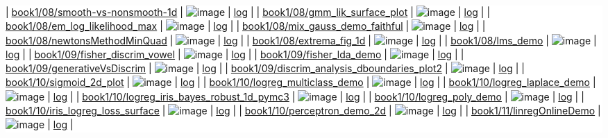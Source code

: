 | [book1/08/smooth-vs-nonsmooth-1d](https://github.com/matteby/pyprobml/tree/master/notebooks/book1/08/smooth-vs-nonsmooth-1d.ipynb) | <img width="20" alt="image" src=https://raw.githubusercontent.com/matteby/pyprobml/workflow_testing_indicator/notebooks/book1/08/smooth-vs-nonsmooth-1d.png> | [log](-) |
| [book1/08/gmm_lik_surface_plot](https://github.com/matteby/pyprobml/tree/master/notebooks/book1/08/gmm_lik_surface_plot.ipynb) | <img width="20" alt="image" src=https://raw.githubusercontent.com/matteby/pyprobml/workflow_testing_indicator/notebooks/book1/08/gmm_lik_surface_plot.png> | [log](-) |
| [book1/08/em_log_likelihood_max](https://github.com/matteby/pyprobml/tree/master/notebooks/book1/08/em_log_likelihood_max.ipynb) | <img width="20" alt="image" src=https://raw.githubusercontent.com/matteby/pyprobml/workflow_testing_indicator/notebooks/book1/08/em_log_likelihood_max.png> | [log](-) |
| [book1/08/mix_gauss_demo_faithful](https://github.com/matteby/pyprobml/tree/master/notebooks/book1/08/mix_gauss_demo_faithful.ipynb) | <img width="20" alt="image" src=https://raw.githubusercontent.com/matteby/pyprobml/workflow_testing_indicator/notebooks/book1/08/mix_gauss_demo_faithful.png> | [log](-) |
| [book1/08/newtonsMethodMinQuad](https://github.com/matteby/pyprobml/tree/master/notebooks/book1/08/newtonsMethodMinQuad.ipynb) | <img width="20" alt="image" src=https://raw.githubusercontent.com/matteby/pyprobml/workflow_testing_indicator/notebooks/book1/08/newtonsMethodMinQuad.png> | [log](-) |
| [book1/08/extrema_fig_1d](https://github.com/matteby/pyprobml/tree/master/notebooks/book1/08/extrema_fig_1d.ipynb) | <img width="20" alt="image" src=https://raw.githubusercontent.com/matteby/pyprobml/workflow_testing_indicator/notebooks/book1/08/extrema_fig_1d.png> | [log](-) |
| [book1/08/lms_demo](https://github.com/matteby/pyprobml/tree/master/notebooks/book1/08/lms_demo.ipynb) | <img width="20" alt="image" src=https://raw.githubusercontent.com/matteby/pyprobml/workflow_testing_indicator/notebooks/book1/08/lms_demo.png> | [log](-) |
| [book1/09/fisher_discrim_vowel](https://github.com/matteby/pyprobml/tree/master/notebooks/book1/09/fisher_discrim_vowel.ipynb) | <img width="20" alt="image" src=https://raw.githubusercontent.com/matteby/pyprobml/workflow_testing_indicator/notebooks/book1/09/fisher_discrim_vowel.png> | [log](-) |
| [book1/09/fisher_lda_demo](https://github.com/matteby/pyprobml/tree/master/notebooks/book1/09/fisher_lda_demo.ipynb) | <img width="20" alt="image" src=https://raw.githubusercontent.com/matteby/pyprobml/workflow_testing_indicator/notebooks/book1/09/fisher_lda_demo.png> | [log](-) |
| [book1/09/generativeVsDiscrim](https://github.com/matteby/pyprobml/tree/master/notebooks/book1/09/generativeVsDiscrim.ipynb) | <img width="20" alt="image" src=https://raw.githubusercontent.com/matteby/pyprobml/workflow_testing_indicator/notebooks/book1/09/generativeVsDiscrim.png> | [log](-) |
| [book1/09/discrim_analysis_dboundaries_plot2](https://github.com/matteby/pyprobml/tree/master/notebooks/book1/09/discrim_analysis_dboundaries_plot2.ipynb) | <img width="20" alt="image" src=https://raw.githubusercontent.com/matteby/pyprobml/workflow_testing_indicator/notebooks/book1/09/discrim_analysis_dboundaries_plot2.png> | [log](-) |
| [book1/10/sigmoid_2d_plot](https://github.com/matteby/pyprobml/tree/master/notebooks/book1/10/sigmoid_2d_plot.ipynb) | <img width="20" alt="image" src=https://raw.githubusercontent.com/matteby/pyprobml/workflow_testing_indicator/notebooks/book1/10/sigmoid_2d_plot.png> | [log](-) |
| [book1/10/logreg_multiclass_demo](https://github.com/matteby/pyprobml/tree/master/notebooks/book1/10/logreg_multiclass_demo.ipynb) | <img width="20" alt="image" src=https://raw.githubusercontent.com/matteby/pyprobml/workflow_testing_indicator/notebooks/book1/10/logreg_multiclass_demo.png> | [log](-) |
| [book1/10/logreg_laplace_demo](https://github.com/matteby/pyprobml/tree/master/notebooks/book1/10/logreg_laplace_demo.ipynb) | <img width="20" alt="image" src=https://raw.githubusercontent.com/matteby/pyprobml/workflow_testing_indicator/notebooks/book1/10/logreg_laplace_demo.png> | [log](-) |
| [book1/10/logreg_iris_bayes_robust_1d_pymc3](https://github.com/matteby/pyprobml/tree/master/notebooks/book1/10/logreg_iris_bayes_robust_1d_pymc3.ipynb) | <img width="20" alt="image" src=https://raw.githubusercontent.com/matteby/pyprobml/workflow_testing_indicator/notebooks/book1/10/logreg_iris_bayes_robust_1d_pymc3.png> | [log](-) |
| [book1/10/logreg_poly_demo](https://github.com/matteby/pyprobml/tree/master/notebooks/book1/10/logreg_poly_demo.ipynb) | <img width="20" alt="image" src=https://raw.githubusercontent.com/matteby/pyprobml/workflow_testing_indicator/notebooks/book1/10/logreg_poly_demo.png> | [log](-) |
| [book1/10/iris_logreg_loss_surface](https://github.com/matteby/pyprobml/tree/master/notebooks/book1/10/iris_logreg_loss_surface.ipynb) | <img width="20" alt="image" src=https://raw.githubusercontent.com/matteby/pyprobml/workflow_testing_indicator/notebooks/book1/10/iris_logreg_loss_surface.png> | [log](-) |
| [book1/10/perceptron_demo_2d](https://github.com/matteby/pyprobml/tree/master/notebooks/book1/10/perceptron_demo_2d.ipynb) | <img width="20" alt="image" src=https://raw.githubusercontent.com/matteby/pyprobml/workflow_testing_indicator/notebooks/book1/10/perceptron_demo_2d.png> | [log](-) |
| [book1/11/linregOnlineDemo](https://github.com/matteby/pyprobml/tree/master/notebooks/book1/11/linregOnlineDemo.ipynb) | <img width="20" alt="image" src=https://raw.githubusercontent.com/matteby/pyprobml/workflow_testing_indicator/notebooks/book1/11/linregOnlineDemo.png> | [log](-) |